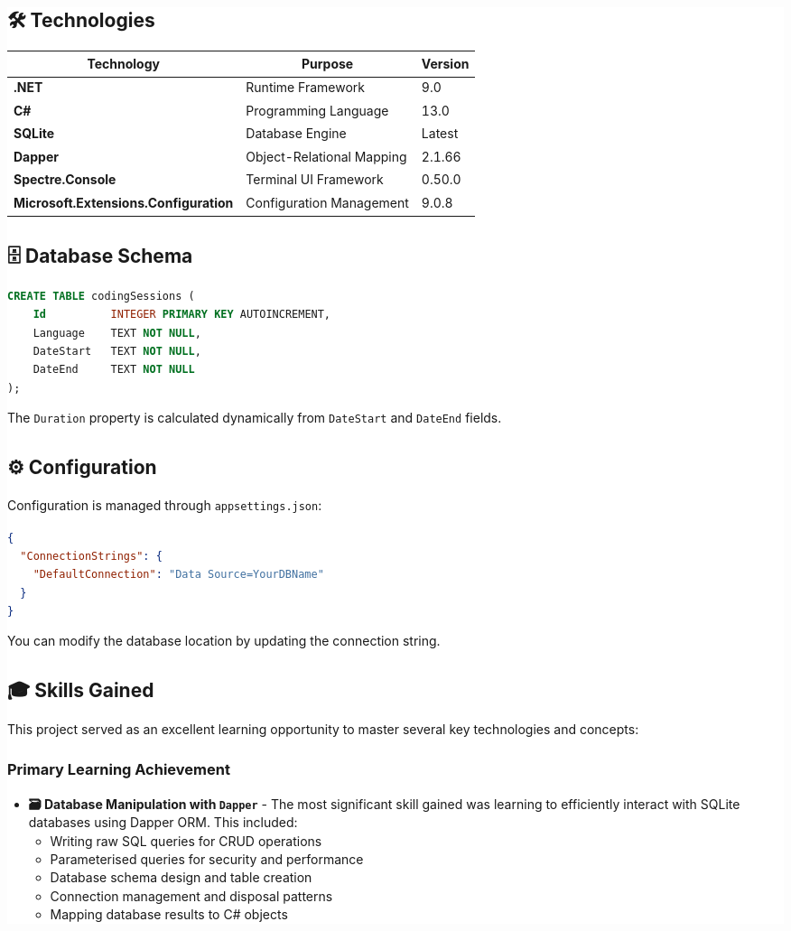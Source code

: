 ## 🛠️ Technologies

| Technology | Purpose | Version |
|------------|---------|---------|
| **.NET** | Runtime Framework | 9.0 |
| **C#** | Programming Language | 13.0 |
| **SQLite** | Database Engine | Latest |
| **Dapper** | Object-Relational Mapping | 2.1.66 |
| **Spectre.Console** | Terminal UI Framework | 0.50.0 |
| **Microsoft.Extensions.Configuration** | Configuration Management | 9.0.8 |

## 🗄️ Database Schema

```sql
CREATE TABLE codingSessions (
    Id          INTEGER PRIMARY KEY AUTOINCREMENT,
    Language    TEXT NOT NULL,
    DateStart   TEXT NOT NULL,
    DateEnd     TEXT NOT NULL
);
```

The `Duration` property is calculated dynamically from `DateStart` and `DateEnd` fields.

## ⚙️ Configuration

Configuration is managed through `appsettings.json`:

```json
{
  "ConnectionStrings": {
    "DefaultConnection": "Data Source=YourDBName"
  }
}
```

You can modify the database location by updating the connection string.

## 🎓 Skills Gained

This project served as an excellent learning opportunity to master several key technologies and concepts:

### **Primary Learning Achievement**
- **🗃️ Database Manipulation with ``Dapper``** - The most significant skill gained was learning to efficiently interact with SQLite databases using Dapper ORM. This included:
  - Writing raw SQL queries for CRUD operations
  - Parameterised queries for security and performance
  - Database schema design and table creation
  - Connection management and disposal patterns
  - Mapping database results to C# objects
